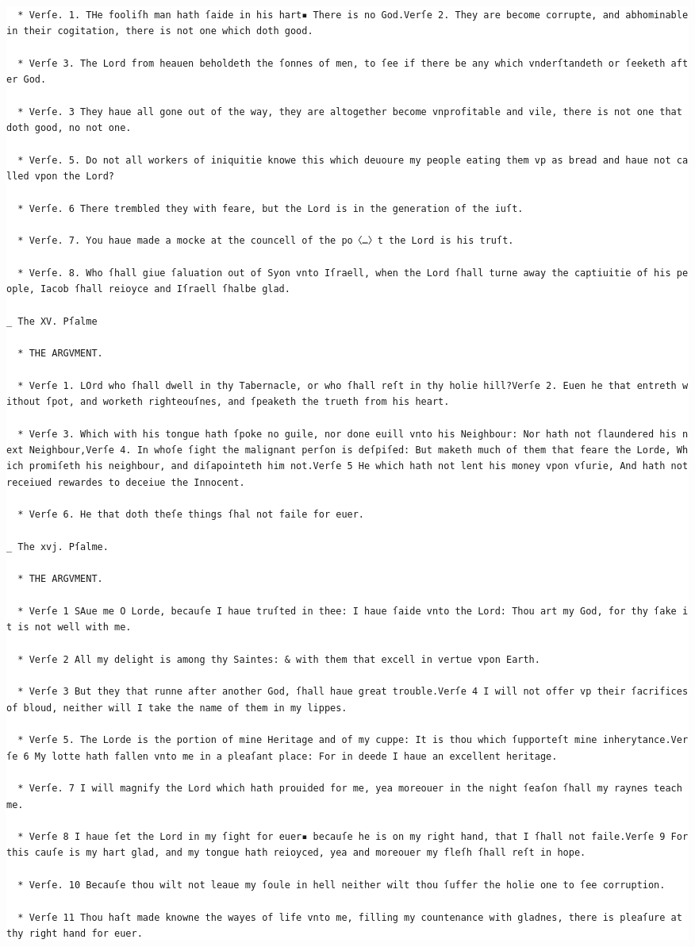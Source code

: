       * Verſe. 1. THe fooliſh man hath ſaide in his hart▪ There is no God.Verſe 2. They are become corrupte, and abhominable in their cogitation, there is not one which doth good.

      * Verſe 3. The Lord from heauen beholdeth the ſonnes of men, to ſee if there be any which vnderſtandeth or ſeeketh after God.

      * Verſe. 3 They haue all gone out of the way, they are altogether become vnprofitable and vile, there is not one that doth good, no not one.

      * Verſe. 5. Do not all workers of iniquitie knowe this which deuoure my people eating them vp as bread and haue not called vpon the Lord?

      * Verſe. 6 There trembled they with feare, but the Lord is in the generation of the iuſt.

      * Verſe. 7. You haue made a mocke at the councell of the po〈…〉t the Lord is his truſt.

      * Verſe. 8. Who ſhall giue ſaluation out of Syon vnto Iſraell, when the Lord ſhall turne away the captiuitie of his people, Iacob ſhall reioyce and Iſraell ſhalbe glad.

    _ The XV. Pſalme

      * THE ARGVMENT.

      * Verſe 1. LOrd who ſhall dwell in thy Tabernacle, or who ſhall reſt in thy holie hill?Verſe 2. Euen he that entreth without ſpot, and worketh righteouſnes, and ſpeaketh the trueth from his heart.

      * Verſe 3. Which with his tongue hath ſpoke no guile, nor done euill vnto his Neighbour: Nor hath not ſlaundered his next Neighbour,Verſe 4. In whoſe ſight the malignant perſon is deſpiſed: But maketh much of them that feare the Lorde, Which promiſeth his neighbour, and diſapointeth him not.Verſe 5 He which hath not lent his money vpon vſurie, And hath not receiued rewardes to deceiue the Innocent.

      * Verſe 6. He that doth theſe things ſhal not faile for euer.

    _ The xvj. Pſalme.

      * THE ARGVMENT.

      * Verſe 1 SAue me O Lorde, becauſe I haue truſted in thee: I haue ſaide vnto the Lord: Thou art my God, for thy ſake it is not well with me.

      * Verſe 2 All my delight is among thy Saintes: & with them that excell in vertue vpon Earth.

      * Verſe 3 But they that runne after another God, ſhall haue great trouble.Verſe 4 I will not offer vp their ſacrifices of bloud, neither will I take the name of them in my lippes.

      * Verſe 5. The Lorde is the portion of mine Heritage and of my cuppe: It is thou which ſupporteſt mine inherytance.Verſe 6 My lotte hath fallen vnto me in a pleaſant place: For in deede I haue an excellent heritage.

      * Verſe. 7 I will magnify the Lord which hath prouided for me, yea moreouer in the night ſeaſon ſhall my raynes teach me.

      * Verſe 8 I haue ſet the Lord in my ſight for euer▪ becauſe he is on my right hand, that I ſhall not faile.Verſe 9 For this cauſe is my hart glad, and my tongue hath reioyced, yea and moreouer my fleſh ſhall reſt in hope.

      * Verſe. 10 Becauſe thou wilt not leaue my ſoule in hell neither wilt thou ſuffer the holie one to ſee corruption.

      * Verſe 11 Thou haſt made knowne the wayes of life vnto me, filling my countenance with gladnes, there is pleaſure at thy right hand for euer.
